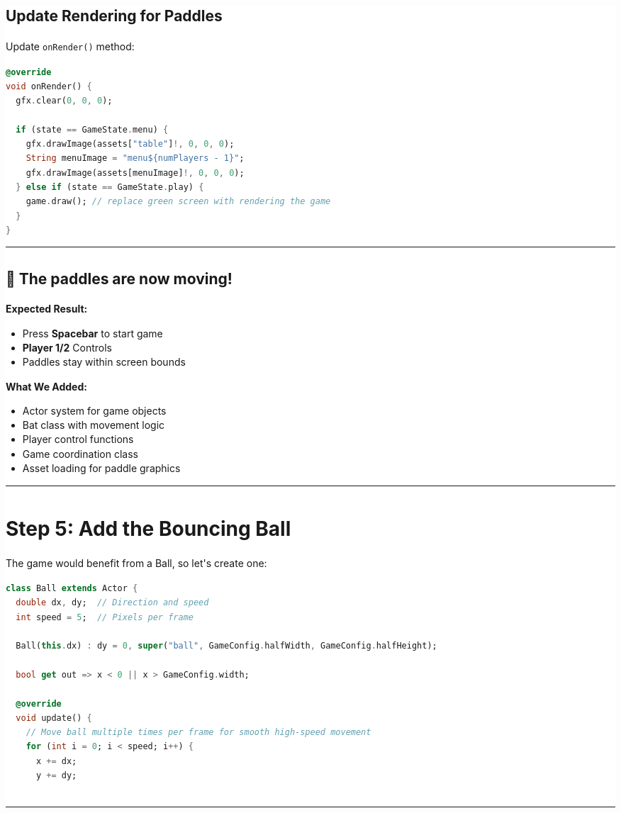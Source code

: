 
## Update Rendering for Paddles

Update `onRender()` method:

```dart
@override
void onRender() {
  gfx.clear(0, 0, 0);
  
  if (state == GameState.menu) {
    gfx.drawImage(assets["table"]!, 0, 0, 0);
    String menuImage = "menu${numPlayers - 1}";
    gfx.drawImage(assets[menuImage]!, 0, 0, 0);
  } else if (state == GameState.play) {
    game.draw(); // replace green screen with rendering the game
  }
}
```

---

## 🎉 The paddles are now moving!

**Expected Result:**
- Press **Spacebar** to start game
- **Player 1/2** Controls
- Paddles stay within screen bounds

**What We Added:**
- Actor system for game objects
- Bat class with movement logic
- Player control functions
- Game coordination class
- Asset loading for paddle graphics

---

# Step 5: Add the Bouncing Ball

The game would benefit from a Ball, so let's create one:

```dart
class Ball extends Actor {
  double dx, dy;  // Direction and speed
  int speed = 5;  // Pixels per frame

  Ball(this.dx) : dy = 0, super("ball", GameConfig.halfWidth, GameConfig.halfHeight);

  bool get out => x < 0 || x > GameConfig.width;

  @override
  void update() {
    // Move ball multiple times per frame for smooth high-speed movement
    for (int i = 0; i < speed; i++) {
      x += dx;
      y += dy;
      
```
---
